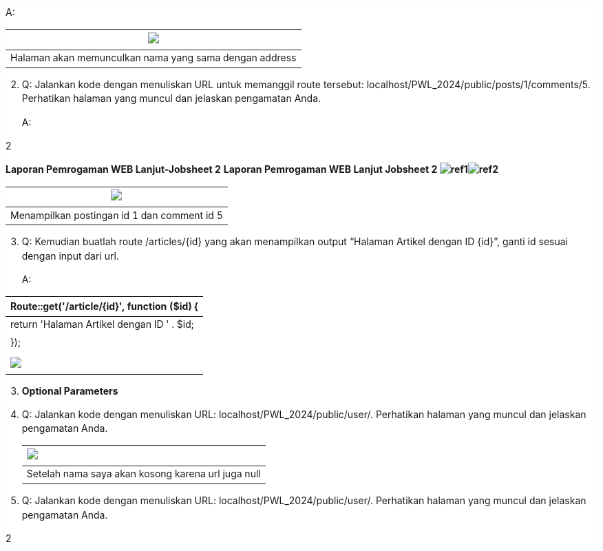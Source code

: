    A:  

   |![](Aspose.Words.32982064-6537-4203-8b17-b50586eb8bf2.011.png)|
   | - |
   |Halaman akan memunculkan nama yang sama dengan address |

2. Q: Jalankan kode dengan menuliskan URL untuk memanggil route tersebut: localhost/PWL\_2024/public/posts/1/comments/5. Perhatikan halaman yang muncul dan jelaskan pengamatan Anda. 

   A:  

2 

**Laporan Pemrogaman WEB Lanjut-Jobsheet 2** 
**Laporan Pemrogaman WEB Lanjut Jobsheet 2 ![ref1]![ref2]**



|![](Aspose.Words.32982064-6537-4203-8b17-b50586eb8bf2.012.jpeg)|
| - |
|Menampilkan postingan id  1 dan comment id 5 |

3. Q: Kemudian buatlah route /articles/{id} yang akan menampilkan output “Halaman Artikel dengan ID {id}”, ganti id sesuai dengan input dari url. 

   A:  



|Route::get('/article/{id}', function ($id) { |
| - |
|return 'Halaman Artikel  dengan ID  ' . $id; |
|}); |
||
|![](Aspose.Words.32982064-6537-4203-8b17-b50586eb8bf2.013.jpeg)|

3. **Optional Parameters** 
1. Q: Jalankan kode dengan menuliskan URL: localhost/PWL\_2024/public/user/. Perhatikan halaman yang muncul dan jelaskan pengamatan Anda. 

   |![](Aspose.Words.32982064-6537-4203-8b17-b50586eb8bf2.014.png)|
   | - |
   |Setelah nama saya akan kosong karena url juga null |

2. Q: Jalankan kode dengan menuliskan URL: localhost/PWL\_2024/public/user/. Perhatikan halaman yang muncul dan jelaskan pengamatan Anda. 

2 


[ref1]: Aspose.Words.32982064-6537-4203-8b17-b50586eb8bf2.002.png
[ref2]: Aspose.Words.32982064-6537-4203-8b17-b50586eb8bf2.003.png